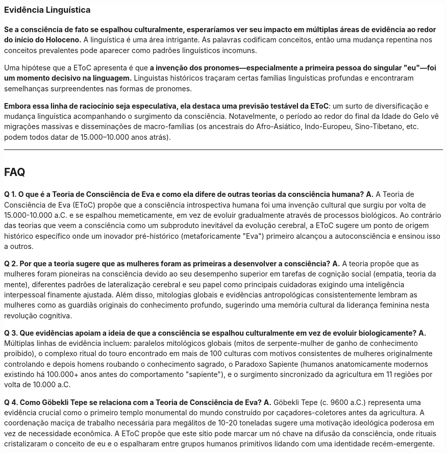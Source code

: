 ### Evidência Linguística

**Se a consciência de fato se espalhou culturalmente, esperaríamos ver seu impacto em múltiplas áreas de evidência ao redor do início do Holoceno.** A linguística é uma área intrigante. As palavras codificam conceitos, então uma mudança repentina nos conceitos prevalentes pode aparecer como padrões linguísticos incomuns.

Uma hipótese que a EToC apresenta é que **a invenção dos pronomes—especialmente a primeira pessoa do singular "eu"—foi um momento decisivo na linguagem.** Linguistas históricos traçaram certas famílias linguísticas profundas e encontraram semelhanças surpreendentes nas formas de pronomes.

**Embora essa linha de raciocínio seja especulativa, ela destaca uma previsão testável da EToC**: um surto de diversificação e mudança linguística acompanhando o surgimento da consciência. Notavelmente, o período ao redor do final da Idade do Gelo vê migrações massivas e disseminações de macro-famílias (os ancestrais do Afro-Asiático, Indo-Europeu, Sino-Tibetano, etc. podem todos datar de 15.000–10.000 anos atrás).

---

## FAQ

**Q 1. O que é a Teoria de Consciência de Eva e como ela difere de outras teorias da consciência humana?** 
**A.** A Teoria de Consciência de Eva (EToC) propõe que a consciência introspectiva humana foi uma invenção cultural que surgiu por volta de 15.000-10.000 a.C. e se espalhou memeticamente, em vez de evoluir gradualmente através de processos biológicos. Ao contrário das teorias que veem a consciência como um subproduto inevitável da evolução cerebral, a EToC sugere um ponto de origem histórico específico onde um inovador pré-histórico (metaforicamente "Eva") primeiro alcançou a autoconsciência e ensinou isso a outros.

**Q 2. Por que a teoria sugere que as mulheres foram as primeiras a desenvolver a consciência?** 
**A.** A teoria propõe que as mulheres foram pioneiras na consciência devido ao seu desempenho superior em tarefas de cognição social (empatia, teoria da mente), diferentes padrões de lateralização cerebral e seu papel como principais cuidadoras exigindo uma inteligência interpessoal finamente ajustada. Além disso, mitologias globais e evidências antropológicas consistentemente lembram as mulheres como as guardiãs originais do conhecimento profundo, sugerindo uma memória cultural da liderança feminina nesta revolução cognitiva.

**Q 3. Que evidências apoiam a ideia de que a consciência se espalhou culturalmente em vez de evoluir biologicamente?** 
**A.** Múltiplas linhas de evidência incluem: paralelos mitológicos globais (mitos de serpente-mulher de ganho de conhecimento proibido), o complexo ritual do touro encontrado em mais de 100 culturas com motivos consistentes de mulheres originalmente controlando e depois homens roubando o conhecimento sagrado, o Paradoxo Sapiente (humanos anatomicamente modernos existindo há 100.000+ anos antes do comportamento "sapiente"), e o surgimento sincronizado da agricultura em 11 regiões por volta de 10.000 a.C.

**Q 4. Como Göbekli Tepe se relaciona com a Teoria de Consciência de Eva?** 
**A.** Göbekli Tepe (c. 9600 a.C.) representa uma evidência crucial como o primeiro templo monumental do mundo construído por caçadores-coletores antes da agricultura. A coordenação maciça de trabalho necessária para megálitos de 10-20 toneladas sugere uma motivação ideológica poderosa em vez de necessidade econômica. A EToC propõe que este sítio pode marcar um nó chave na difusão da consciência, onde rituais cristalizaram o conceito de eu e o espalharam entre grupos humanos primitivos lidando com uma identidade recém-emergente.
